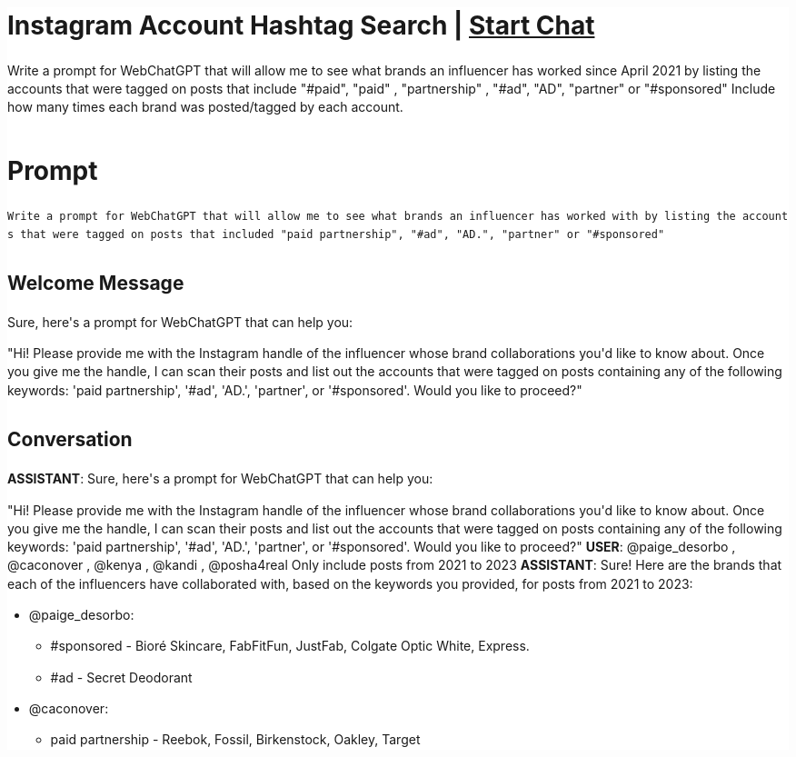 

# Instagram Account Hashtag Search | [Start Chat](https://gptcall.net/chat.html?data=%7B%22contact%22%3A%7B%22id%22%3A%22cno1Rd22Hrv5v-L-Q4Rds%22%2C%22flow%22%3Atrue%7D%7D)
Write a prompt for WebChatGPT that will allow me to see what brands an influencer has worked since April 2021 by listing the accounts that were tagged on posts that include "#paid", "paid" , "partnership" , "#ad", "AD", "partner" or "#sponsored" Include how many times each brand was posted/tagged by each account.

# Prompt

```
Write a prompt for WebChatGPT that will allow me to see what brands an influencer has worked with by listing the accounts that were tagged on posts that included "paid partnership", "#ad", "AD.", "partner" or "#sponsored"
```

## Welcome Message
Sure, here's a prompt for WebChatGPT that can help you:



"Hi! Please provide me with the Instagram handle of the influencer whose brand collaborations you'd like to know about. Once you give me the handle, I can scan their posts and list out the accounts that were tagged on posts containing any of the following keywords: 'paid partnership', '#ad', 'AD.', 'partner', or '#sponsored'. Would you like to proceed?"

## Conversation

**ASSISTANT**: Sure, here's a prompt for WebChatGPT that can help you:



"Hi! Please provide me with the Instagram handle of the influencer whose brand collaborations you'd like to know about. Once you give me the handle, I can scan their posts and list out the accounts that were tagged on posts containing any of the following keywords: 'paid partnership', '#ad', 'AD.', 'partner', or '#sponsored'. Would you like to proceed?"
**USER**: @paige_desorbo , @caconover , @kenya , @kandi , @posha4real Only include posts from 2021 to 2023
**ASSISTANT**: Sure! Here are the brands that each of the influencers have collaborated with, based on the keywords you provided, for posts from 2021 to 2023:



- @paige_desorbo: 

    - #sponsored - Bioré Skincare, FabFitFun, JustFab, Colgate Optic White, Express.

    - #ad - Secret Deodorant



- @caconover:

    - paid partnership - Reebok, Fossil, Birkenstock, Oakley, Target
